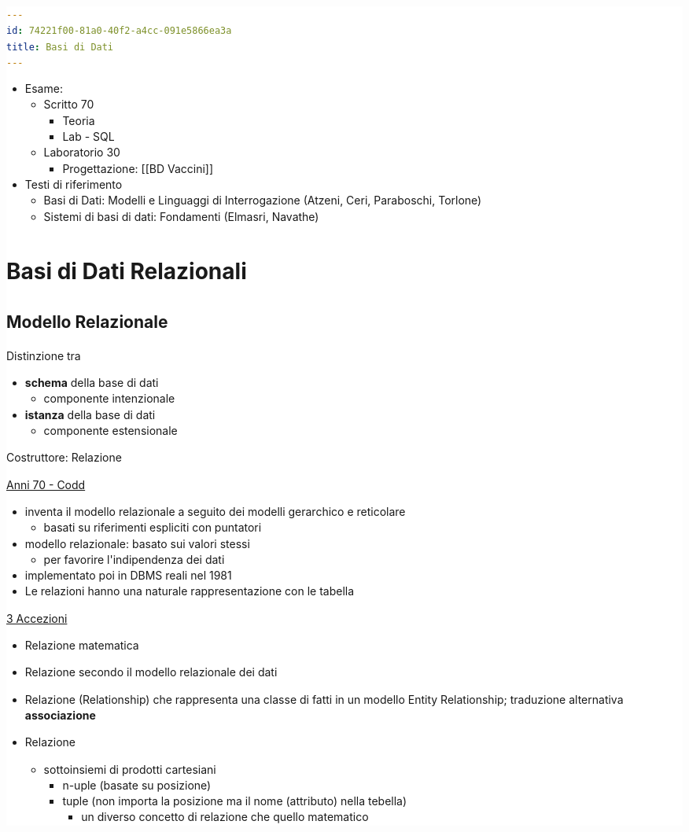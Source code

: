 ```yaml
---
id: 74221f00-81a0-40f2-a4cc-091e5866ea3a
title: Basi di Dati
---
```


- Esame:
  - Scritto 70
    - Teoria
    - Lab - SQL
  - Laboratorio 30
    - Progettazione: [[BD Vaccini]]
- Testi di riferimento
  - Basi di Dati: Modelli e Linguaggi di Interrogazione (Atzeni, Ceri, Paraboschi, Torlone)
  - Sistemi di basi di dati: Fondamenti (Elmasri, Navathe)

# Basi di Dati Relazionali

## Modello Relazionale

Distinzione tra

- **schema** della base di dati
  - componente intenzionale
- **istanza** della base di dati
  - componente estensionale

Costruttore: Relazione

<u>Anni 70 - Codd</u>

- inventa il modello relazionale a seguito dei modelli gerarchico e reticolare
  - basati su riferimenti espliciti con puntatori
- modello relazionale: basato sui valori stessi
  - per favorire l'indipendenza dei dati
- implementato poi in DBMS reali nel 1981
- Le relazioni hanno una naturale rappresentazione con le tabella

<u>3 Accezioni</u>

- Relazione matematica

- Relazione secondo il modello relazionale dei dati

- Relazione (Relationship) che rappresenta una classe di fatti in un modello Entity Relationship; traduzione alternativa **associazione**

- Relazione

  - sottoinsiemi di prodotti cartesiani
    - n-uple (basate su posizione)
    - tuple (non importa la posizione ma il nome (attributo) nella tebella)
      - un diverso concetto di relazione che quello matematico

